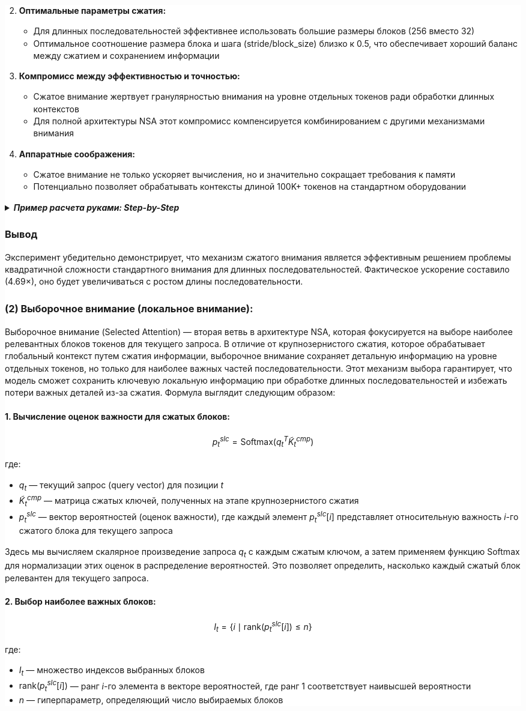 2. **Оптимальные параметры сжатия:**
   - Для длинных последовательностей эффективнее использовать большие размеры блоков (256 вместо 32)
   - Оптимальное соотношение размера блока и шага (stride/block_size) близко к 0.5, что обеспечивает хороший баланс между сжатием и сохранением информации

3. **Компромисс между эффективностью и точностью:**
   - Сжатое внимание жертвует гранулярностью внимания на уровне отдельных токенов ради обработки длинных контекстов
   - Для полной архитектуры NSA этот компромисс компенсируется комбинированием с другими механизмами внимания

4. **Аппаратные соображения:**
   - Сжатое внимание не только ускоряет вычисления, но и значительно сокращает требования к памяти
   - Потенциально позволяет обрабатывать контексты длиной 100K+ токенов на стандартном оборудовании

<details><summary><em><strong>Пример расчета руками: Step-by-Step</strong></em></summary></details> 

### Вывод

Эксперимент убедительно демонстрирует, что механизм сжатого внимания является эффективным решением проблемы квадратичной сложности стандартного внимания для длинных последовательностей. Фактическое ускорение составило (4.69×), оно будет увеличиваться с ростом длины последовательности.

### (2) Выборочное внимание (локальное внимание):

Выборочное внимание (Selected Attention) — вторая ветвь в архитектуре NSA, которая фокусируется на выборе наиболее релевантных блоков токенов для текущего запроса. В отличие от крупнозернистого сжатия, которое обрабатывает глобальный контекст путем сжатия информации, выборочное внимание сохраняет детальную информацию на уровне отдельных токенов, но только для наиболее важных частей последовательности. Этот механизм выбора гарантирует, что модель сможет сохранить ключевую локальную информацию при обработке длинных последовательностей и избежать потери важных деталей из-за сжатия. Формула выглядит следующим образом:

#### 1. Вычисление оценок важности для сжатых блоков:

$$p_{t}^{slc} = \text{Softmax} \left( q_{t}^{T} \tilde{K}_{t}^{cmp} \right)$$

где:
- $q_t$ — текущий запрос (query vector) для позиции $t$
- $\tilde{K}_{t}^{cmp}$ — матрица сжатых ключей, полученных на этапе крупнозернистого сжатия
- $p_{t}^{slc}$ — вектор вероятностей (оценок важности), где каждый элемент $p_{t}^{slc}[i]$ представляет относительную важность $i$-го сжатого блока для текущего запроса

Здесь мы вычисляем скалярное произведение запроса $q_t$ с каждым сжатым ключом, а затем применяем функцию Softmax для нормализации этих оценок в распределение вероятностей. Это позволяет определить, насколько каждый сжатый блок релевантен для текущего запроса.

#### 2. Выбор наиболее важных блоков:

$$I_{t} = \left\{ i \mid \text{rank} \left( p_{t}^{slc}[i] \right) \leq n \right\}$$

где:
- $I_{t}$ — множество индексов выбранных блоков
- $\text{rank}(p_{t}^{slc}[i])$ — ранг $i$-го элемента в векторе вероятностей, где ранг 1 соответствует наивысшей вероятности
- $n$ — гиперпараметр, определяющий число выбираемых блоков
